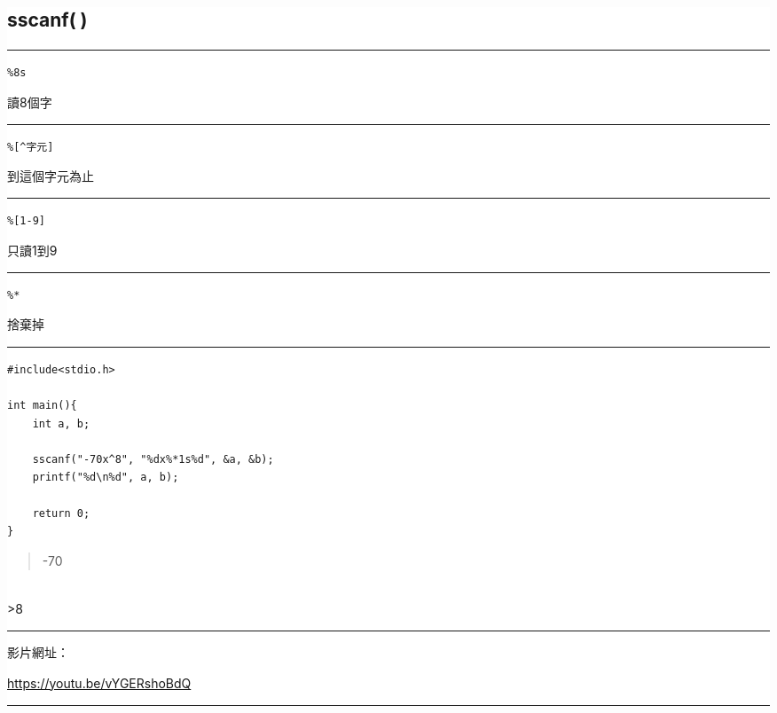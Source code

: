 ## sscanf( )

---

`%8s`

讀8個字

---

`%[^字元]`

到這個字元為止

---

`%[1-9]`

只讀1到9

---

`%*`

捨棄掉

---

```c=
#include<stdio.h>

int main(){
	int a, b;
    
	sscanf("-70x^8", "%dx%*1s%d", &a, &b);
	printf("%d\n%d", a, b);
    
	return 0;
} 
```

>-70
<br>
>8

---

影片網址：

https://youtu.be/vYGERshoBdQ

---